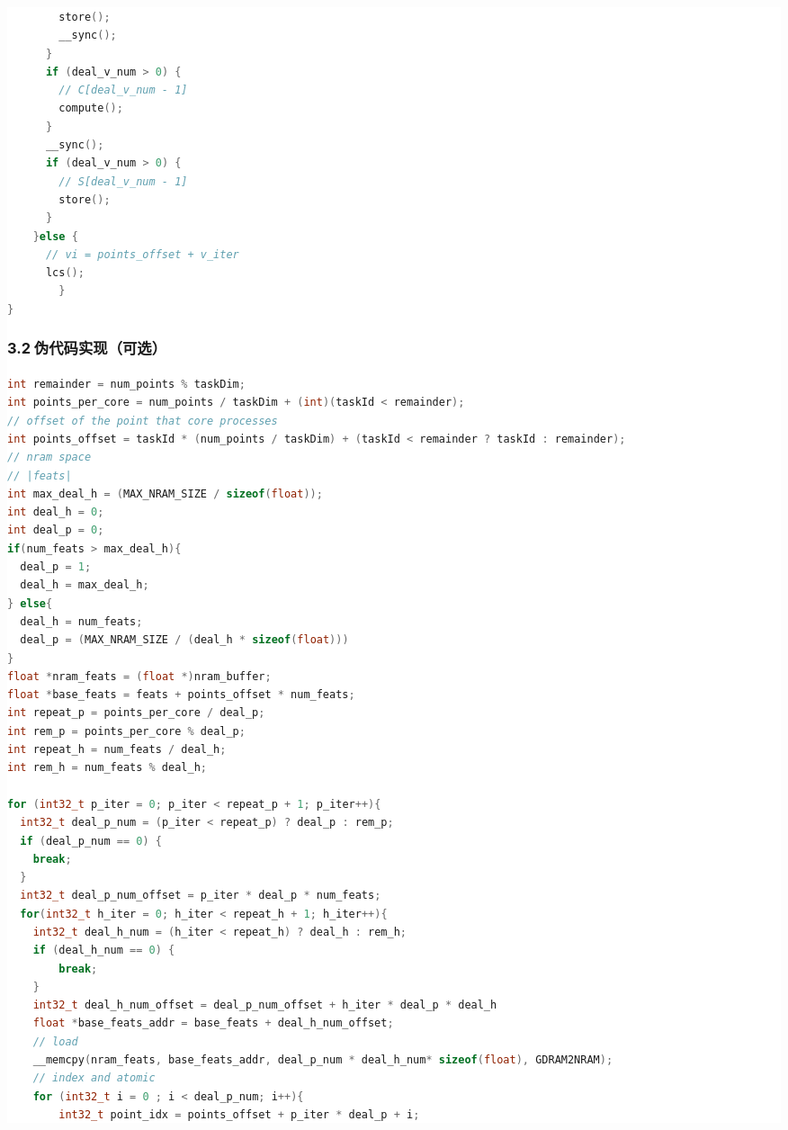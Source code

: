 ```c++
        store();
        __sync();
      }
      if (deal_v_num > 0) {
        // C[deal_v_num - 1]
        compute();
      }
      __sync();
      if (deal_v_num > 0) {
        // S[deal_v_num - 1]
        store();
      }
    }else {
      // vi = points_offset + v_iter
      lcs();
        }
}
```

### 3.2 伪代码实现（可选）

```c++
int remainder = num_points % taskDim;
int points_per_core = num_points / taskDim + (int)(taskId < remainder);
// offset of the point that core processes
int points_offset = taskId * (num_points / taskDim) + (taskId < remainder ? taskId : remainder);
// nram space
// |feats|
int max_deal_h = (MAX_NRAM_SIZE / sizeof(float));
int deal_h = 0;
int deal_p = 0;
if(num_feats > max_deal_h){
  deal_p = 1;
  deal_h = max_deal_h;
} else{
  deal_h = num_feats;
  deal_p = (MAX_NRAM_SIZE / (deal_h * sizeof(float)))
}
float *nram_feats = (float *)nram_buffer;
float *base_feats = feats + points_offset * num_feats;
int repeat_p = points_per_core / deal_p;
int rem_p = points_per_core % deal_p;
int repeat_h = num_feats / deal_h;
int rem_h = num_feats % deal_h;

for (int32_t p_iter = 0; p_iter < repeat_p + 1; p_iter++){
  int32_t deal_p_num = (p_iter < repeat_p) ? deal_p : rem_p;
  if (deal_p_num == 0) {
    break;
  }
  int32_t deal_p_num_offset = p_iter * deal_p * num_feats;
  for(int32_t h_iter = 0; h_iter < repeat_h + 1; h_iter++){
    int32_t deal_h_num = (h_iter < repeat_h) ? deal_h : rem_h;
    if (deal_h_num == 0) {
        break;
    }
    int32_t deal_h_num_offset = deal_p_num_offset + h_iter * deal_p * deal_h
    float *base_feats_addr = base_feats + deal_h_num_offset;
    // load
    __memcpy(nram_feats, base_feats_addr, deal_p_num * deal_h_num* sizeof(float), GDRAM2NRAM);
    // index and atomic
    for (int32_t i = 0 ; i < deal_p_num; i++){
        int32_t point_idx = points_offset + p_iter * deal_p + i;
```